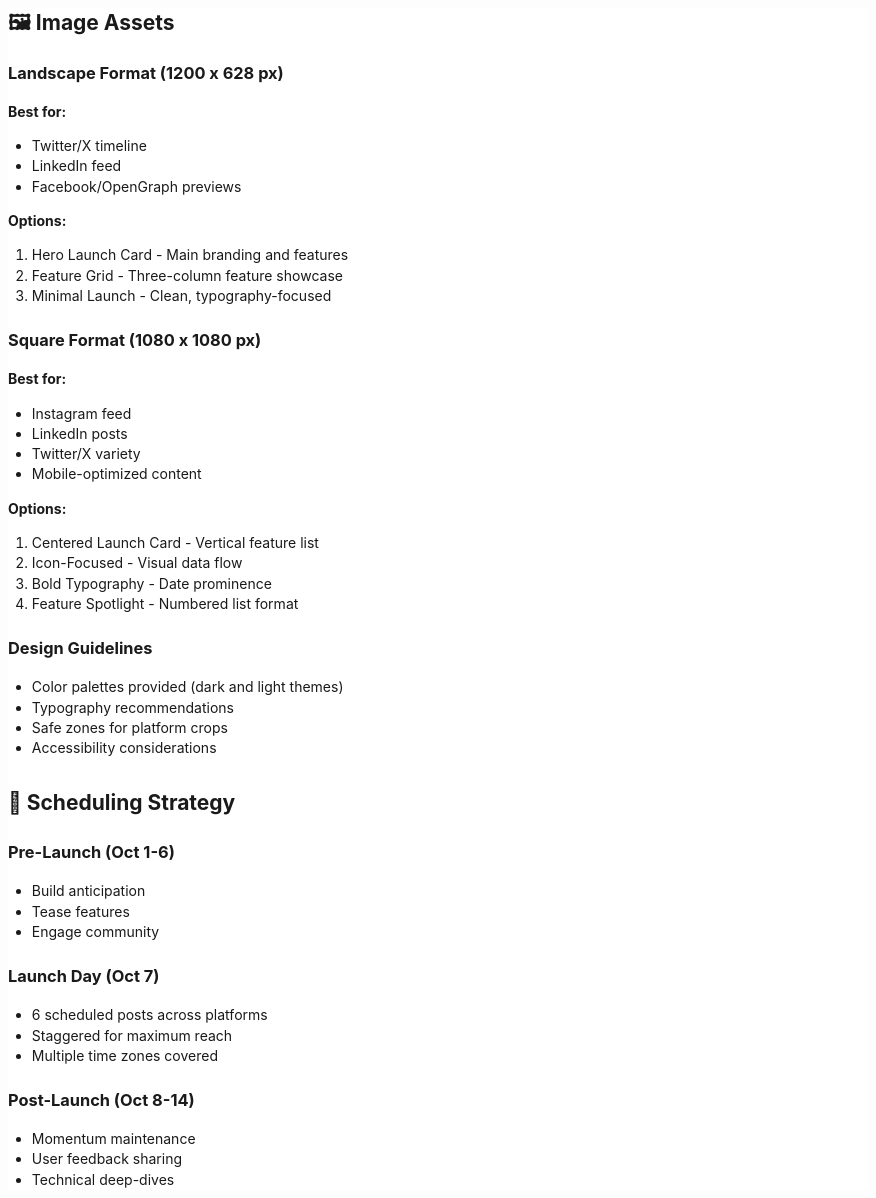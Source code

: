 ## 🖼️ Image Assets

### Landscape Format (1200 x 628 px)
**Best for:**
- Twitter/X timeline
- LinkedIn feed
- Facebook/OpenGraph previews

**Options:**
1. Hero Launch Card - Main branding and features
2. Feature Grid - Three-column feature showcase
3. Minimal Launch - Clean, typography-focused

### Square Format (1080 x 1080 px)
**Best for:**
- Instagram feed
- LinkedIn posts
- Twitter/X variety
- Mobile-optimized content

**Options:**
1. Centered Launch Card - Vertical feature list
2. Icon-Focused - Visual data flow
3. Bold Typography - Date prominence
4. Feature Spotlight - Numbered list format

### Design Guidelines
- Color palettes provided (dark and light themes)
- Typography recommendations
- Safe zones for platform crops
- Accessibility considerations

## 📅 Scheduling Strategy

### Pre-Launch (Oct 1-6)
- Build anticipation
- Tease features
- Engage community

### Launch Day (Oct 7)
- 6 scheduled posts across platforms
- Staggered for maximum reach
- Multiple time zones covered

### Post-Launch (Oct 8-14)
- Momentum maintenance
- User feedback sharing
- Technical deep-dives
